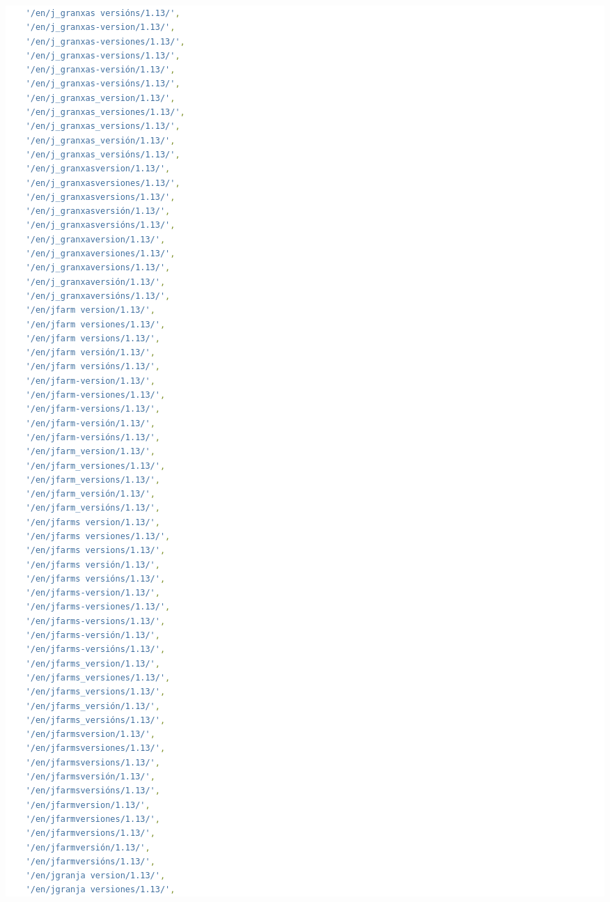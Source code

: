 ```yaml
    '/en/j_granxas versións/1.13/',
    '/en/j_granxas-version/1.13/',
    '/en/j_granxas-versiones/1.13/',
    '/en/j_granxas-versions/1.13/',
    '/en/j_granxas-versión/1.13/',
    '/en/j_granxas-versións/1.13/',
    '/en/j_granxas_version/1.13/',
    '/en/j_granxas_versiones/1.13/',
    '/en/j_granxas_versions/1.13/',
    '/en/j_granxas_versión/1.13/',
    '/en/j_granxas_versións/1.13/',
    '/en/j_granxasversion/1.13/',
    '/en/j_granxasversiones/1.13/',
    '/en/j_granxasversions/1.13/',
    '/en/j_granxasversión/1.13/',
    '/en/j_granxasversións/1.13/',
    '/en/j_granxaversion/1.13/',
    '/en/j_granxaversiones/1.13/',
    '/en/j_granxaversions/1.13/',
    '/en/j_granxaversión/1.13/',
    '/en/j_granxaversións/1.13/',
    '/en/jfarm version/1.13/',
    '/en/jfarm versiones/1.13/',
    '/en/jfarm versions/1.13/',
    '/en/jfarm versión/1.13/',
    '/en/jfarm versións/1.13/',
    '/en/jfarm-version/1.13/',
    '/en/jfarm-versiones/1.13/',
    '/en/jfarm-versions/1.13/',
    '/en/jfarm-versión/1.13/',
    '/en/jfarm-versións/1.13/',
    '/en/jfarm_version/1.13/',
    '/en/jfarm_versiones/1.13/',
    '/en/jfarm_versions/1.13/',
    '/en/jfarm_versión/1.13/',
    '/en/jfarm_versións/1.13/',
    '/en/jfarms version/1.13/',
    '/en/jfarms versiones/1.13/',
    '/en/jfarms versions/1.13/',
    '/en/jfarms versión/1.13/',
    '/en/jfarms versións/1.13/',
    '/en/jfarms-version/1.13/',
    '/en/jfarms-versiones/1.13/',
    '/en/jfarms-versions/1.13/',
    '/en/jfarms-versión/1.13/',
    '/en/jfarms-versións/1.13/',
    '/en/jfarms_version/1.13/',
    '/en/jfarms_versiones/1.13/',
    '/en/jfarms_versions/1.13/',
    '/en/jfarms_versión/1.13/',
    '/en/jfarms_versións/1.13/',
    '/en/jfarmsversion/1.13/',
    '/en/jfarmsversiones/1.13/',
    '/en/jfarmsversions/1.13/',
    '/en/jfarmsversión/1.13/',
    '/en/jfarmsversións/1.13/',
    '/en/jfarmversion/1.13/',
    '/en/jfarmversiones/1.13/',
    '/en/jfarmversions/1.13/',
    '/en/jfarmversión/1.13/',
    '/en/jfarmversións/1.13/',
    '/en/jgranja version/1.13/',
    '/en/jgranja versiones/1.13/',
```